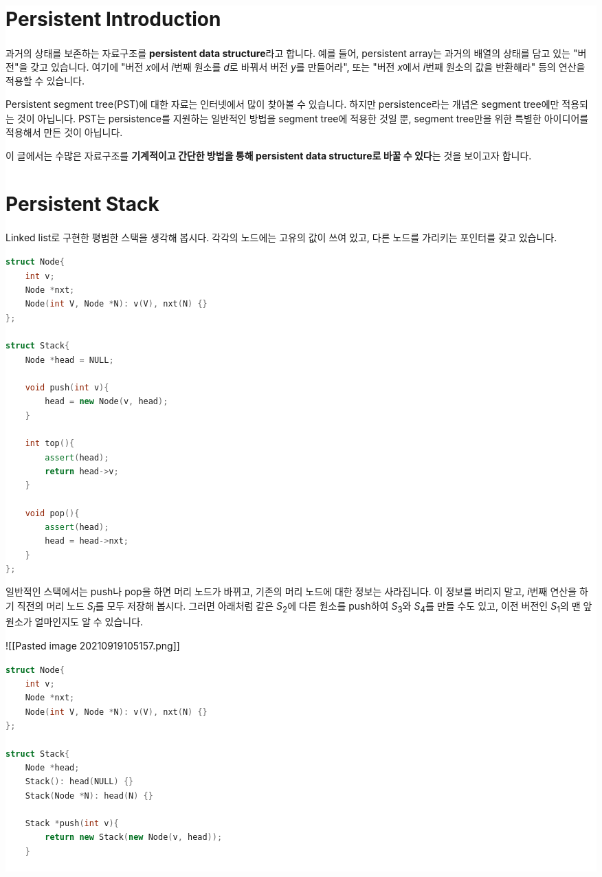 # Persistent Introduction

과거의 상태를 보존하는 자료구조를 **persistent data structure**라고 합니다. 예를 들어, persistent array는 과거의 배열의 상태를 담고 있는 "버전"을 갖고 있습니다. 여기에 "버전 $x$에서 $i$번째 원소를 $d$로 바꿔서 버전 $y$를 만들어라", 또는 "버전 $x$에서 $i$번째 원소의 값을 반환해라" 등의 연산을 적용할 수 있습니다.

Persistent segment tree(PST)에 대한 자료는 인터넷에서 많이 찾아볼 수 있습니다. 하지만 persistence라는 개념은 segment tree에만 적용되는 것이 아닙니다. PST는 persistence를 지원하는 일반적인 방법을 segment tree에 적용한 것일 뿐, segment tree만을 위한 특별한 아이디어를 적용해서 만든 것이 아닙니다.

이 글에서는 수많은 자료구조를 **기계적이고 간단한 방법을 통해 persistent data structure로 바꿀 수 있다**는 것을 보이고자 합니다.

# Persistent Stack

Linked list로 구현한 평범한 스택을 생각해 봅시다. 각각의 노드에는 고유의 값이 쓰여 있고, 다른 노드를 가리키는 포인터를 갖고 있습니다.

```cpp
struct Node{
    int v;
	Node *nxt;
	Node(int V, Node *N): v(V), nxt(N) {}
};

struct Stack{
    Node *head = NULL;
	
	void push(int v){
	    head = new Node(v, head);
	}
	
	int top(){
	    assert(head);
		return head->v;
	}
	
	void pop(){
	    assert(head);
		head = head->nxt;
	}
};
```

일반적인 스택에서는 push나 pop을 하면 머리 노드가 바뀌고, 기존의 머리 노드에 대한 정보는 사라집니다. 이 정보를 버리지 말고, $i$번째 연산을 하기 직전의 머리 노드 $S_i$를 모두 저장해 봅시다. 그러면 아래처럼 같은 $S_2$에 다른 원소를 push하여 $S_3$와 $S_4$를 만들 수도 있고, 이전 버전인 $S_1$의 맨 앞 원소가 얼마인지도 알 수 있습니다.

![[Pasted image 20210919105157.png]]

```cpp
struct Node{
    int v;
    Node *nxt;
    Node(int V, Node *N): v(V), nxt(N) {}
};

struct Stack{
    Node *head;
    Stack(): head(NULL) {}
    Stack(Node *N): head(N) {}
    
    Stack *push(int v){
        return new Stack(new Node(v, head));
    }
    
```